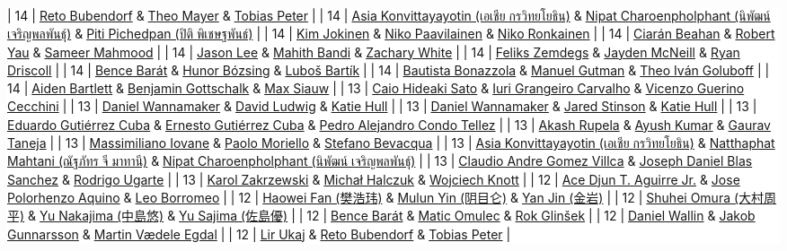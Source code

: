 | 14 | [Reto Bubendorf](https://www.worldcubeassociation.org/persons/2012BUBE01) & [Theo Mayer](https://www.worldcubeassociation.org/persons/2012MAYE01) & [Tobias Peter](https://www.worldcubeassociation.org/persons/2014PETE03) |
| 14 | [Asia Konvittayayotin (เอเชีย กรวิทยโยธิน)](https://www.worldcubeassociation.org/persons/2009KONV01) & [Nipat Charoenpholphant (นิพัฒน์ เจริญพลพันธุ์)](https://www.worldcubeassociation.org/persons/2009CHAR03) & [Piti Pichedpan (ปิติ พิเชษฐพันธ์)](https://www.worldcubeassociation.org/persons/2009PICH01) |
| 14 | [Kim Jokinen](https://www.worldcubeassociation.org/persons/2013JOKI01) & [Niko Paavilainen](https://www.worldcubeassociation.org/persons/2011PAAV01) & [Niko Ronkainen](https://www.worldcubeassociation.org/persons/2010RONK01) |
| 14 | [Ciarán Beahan](https://www.worldcubeassociation.org/persons/2012BEAH01) & [Robert Yau](https://www.worldcubeassociation.org/persons/2009YAUR01) & [Sameer Mahmood](https://www.worldcubeassociation.org/persons/2013MAHM02) |
| 14 | [Jason Lee](https://www.worldcubeassociation.org/persons/2015LEEJ12) & [Mahith Bandi](https://www.worldcubeassociation.org/persons/2014BAND04) & [Zachary White](https://www.worldcubeassociation.org/persons/2010WHIT05) |
| 14 | [Feliks Zemdegs](https://www.worldcubeassociation.org/persons/2009ZEMD01) & [Jayden McNeill](https://www.worldcubeassociation.org/persons/2012MCNE01) & [Ryan Driscoll](https://www.worldcubeassociation.org/persons/2015DRIS02) |
| 14 | [Bence Barát](https://www.worldcubeassociation.org/persons/2008BARA01) & [Hunor Bózsing](https://www.worldcubeassociation.org/persons/2009BOZS01) & [Luboš Bartík](https://www.worldcubeassociation.org/persons/2015BART01) |
| 14 | [Bautista Bonazzola](https://www.worldcubeassociation.org/persons/2014BONA02) & [Manuel Gutman](https://www.worldcubeassociation.org/persons/2017GUTM01) & [Theo Iván Goluboff](https://www.worldcubeassociation.org/persons/2017GOLU01) |
| 14 | [Aiden Bartlett](https://www.worldcubeassociation.org/persons/2015BART05) & [Benjamin Gottschalk](https://www.worldcubeassociation.org/persons/2016GOTT01) & [Max Siauw](https://www.worldcubeassociation.org/persons/2017SIAU02) |
| 13 | [Caio Hideaki Sato](https://www.worldcubeassociation.org/persons/2016SATO01) & [Iuri Grangeiro Carvalho](https://www.worldcubeassociation.org/persons/2015CARV06) & [Vicenzo Guerino Cecchini](https://www.worldcubeassociation.org/persons/2015CECC01) |
| 13 | [Daniel Wannamaker](https://www.worldcubeassociation.org/persons/2011WANN01) & [David Ludwig](https://www.worldcubeassociation.org/persons/2013LUDW01) & [Katie Hull](https://www.worldcubeassociation.org/persons/2010HULL01) |
| 13 | [Daniel Wannamaker](https://www.worldcubeassociation.org/persons/2011WANN01) & [Jared Stinson](https://www.worldcubeassociation.org/persons/2014STIN01) & [Katie Hull](https://www.worldcubeassociation.org/persons/2010HULL01) |
| 13 | [Eduardo Gutiérrez Cuba](https://www.worldcubeassociation.org/persons/2011CUBA01) & [Ernesto Gutiérrez Cuba](https://www.worldcubeassociation.org/persons/2011CUBA02) & [Pedro Alejandro Condo Tellez](https://www.worldcubeassociation.org/persons/2015TELL01) |
| 13 | [Akash Rupela](https://www.worldcubeassociation.org/persons/2012RUPE01) & [Ayush Kumar](https://www.worldcubeassociation.org/persons/2011KULS01) & [Gaurav Taneja](https://www.worldcubeassociation.org/persons/2010TANE01) |
| 13 | [Massimiliano Iovane](https://www.worldcubeassociation.org/persons/2009IOVA01) & [Paolo Moriello](https://www.worldcubeassociation.org/persons/2009MORI05) & [Stefano Bevacqua](https://www.worldcubeassociation.org/persons/2009BEVA01) |
| 13 | [Asia Konvittayayotin (เอเชีย กรวิทยโยธิน)](https://www.worldcubeassociation.org/persons/2009KONV01) & [Natthaphat Mahtani (ณัฐภัทร จี มาทานี)](https://www.worldcubeassociation.org/persons/2011MAHT02) & [Nipat Charoenpholphant (นิพัฒน์ เจริญพลพันธุ์)](https://www.worldcubeassociation.org/persons/2009CHAR03) |
| 13 | [Claudio Andre Gomez Villca](https://www.worldcubeassociation.org/persons/2017VILL42) & [Joseph Daniel Blas Sanchez](https://www.worldcubeassociation.org/persons/2016SANC08) & [Rodrigo Ugarte](https://www.worldcubeassociation.org/persons/2015UGAR01) |
| 13 | [Karol Zakrzewski](https://www.worldcubeassociation.org/persons/2014ZAKR01) & [Michał Halczuk](https://www.worldcubeassociation.org/persons/2006HALC01) & [Wojciech Knott](https://www.worldcubeassociation.org/persons/2011KNOT01) |
| 12 | [Ace Djun T. Aguirre Jr.](https://www.worldcubeassociation.org/persons/2016JRAC01) & [Jose Polorhenzo Aquino](https://www.worldcubeassociation.org/persons/2016AQUI02) & [Leo Borromeo](https://www.worldcubeassociation.org/persons/2015BORR01) |
| 12 | [Haowei Fan (樊浩玮)](https://www.worldcubeassociation.org/persons/2009FANH01) & [Mulun Yin (阴目仑)](https://www.worldcubeassociation.org/persons/2009YINM01) & [Yan Jin (金岩)](https://www.worldcubeassociation.org/persons/2010JINY02) |
| 12 | [Shuhei Omura (大村周平)](https://www.worldcubeassociation.org/persons/2007OMUR01) & [Yu Nakajima (中島悠)](https://www.worldcubeassociation.org/persons/2007NAKA03) & [Yu Sajima (佐島優)](https://www.worldcubeassociation.org/persons/2008SAJI01) |
| 12 | [Bence Barát](https://www.worldcubeassociation.org/persons/2008BARA01) & [Matic Omulec](https://www.worldcubeassociation.org/persons/2010OMUL02) & [Rok Glinšek](https://www.worldcubeassociation.org/persons/2013GLIN01) |
| 12 | [Daniel Wallin](https://www.worldcubeassociation.org/persons/2013WALL03) & [Jakob Gunnarsson](https://www.worldcubeassociation.org/persons/2015GUNN01) & [Martin Vædele Egdal](https://www.worldcubeassociation.org/persons/2013EGDA02) |
| 12 | [Lir Ukaj](https://www.worldcubeassociation.org/persons/2016UKAJ01) & [Reto Bubendorf](https://www.worldcubeassociation.org/persons/2012BUBE01) & [Tobias Peter](https://www.worldcubeassociation.org/persons/2014PETE03) |
